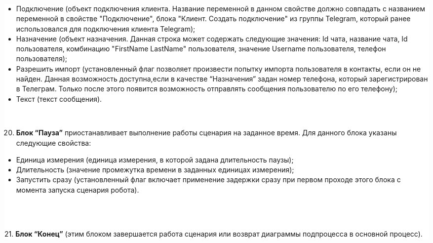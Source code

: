 * Подключение (объект подключения клиента. Название переменной в данном свойстве должно совпадать с названием переменной в свойстве "Подключение", блока "Клиент. Создать подключение" из группы Telegram, который ранее использовался для подключения клиента Telegram);
* Назначение (объект назначения. Данная строка может содержать следующие значения: Id чата, название чата, Id пользователя, комбинацию "FirstName LastName" пользователя, значение Username пользователя, телефон пользователя);
* Разрешить импорт (установленный флаг позволяет произвести попытку импорта пользователя в контакты, если он не найден. Данная возможность доступна,если в качестве “Назначения” задан номер телефона, который зарегистрирован в Телеграм. Только после этого появится возможность отправлять сообщения пользователю по его телефону);
* Текст (текст сообщения).

<figure><img src="https://lh7-rt.googleusercontent.com/docsz/AD_4nXendbYfPyL-NgLO_bfP99aCrSG6wmZ9QK2wYIcEPTqjGwTfQYJ_uEyLS57dFbYvBktFRPTzBXMOF7GT6sc7z5T84A6oc_LmDikt1iV6_gbNFugs0x7fe5sediX6Clck_mPlE0gB?key=eIuXXe1wcakZ5HVC8JFqa2bC" alt=""><figcaption></figcaption></figure>

20. **Блок “Пауза”** приостанавливает выполнение работы сценария на заданное время. Для данного блока указаны следующие свойства:

* Единица измерения (единица измерения, в которой задана длительность паузы);&#x20;
* Длительность (значение промежутка времени в заданных единицах измерения);
* Запустить сразу (установленный флаг включает применение задержки сразу при первом проходе этого блока с момента запуска сценария робота).

<figure><img src="https://lh7-rt.googleusercontent.com/docsz/AD_4nXftEIQowakugkMdWOm3fC9RPFqtGaG0i1iYH80Wu2ox43IyRNGydqS-iPCcRM7JshtzEehYlGvQo15C--5kSMoAXBPdJEOqeWJIbcCtTS0hRHLLnNAr8ULwklEbda40dsm8MlpJUg?key=eIuXXe1wcakZ5HVC8JFqa2bC" alt=""><figcaption></figcaption></figure>

\
21\. **Блок “Конец”** (этим блоком завершается работа сценария или возврат диаграммы подпроцесса в основной процесс).
